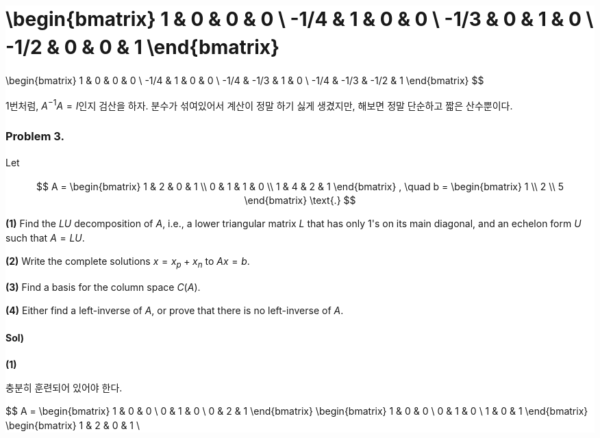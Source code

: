 \begin{bmatrix}
1 & 0 & 0 & 0 \\
-1/4 & 1 & 0 & 0 \\
-1/3 & 0 & 1 & 0 \\
-1/2 & 0 & 0 & 1
\end{bmatrix}
=
\begin{bmatrix}
1 & 0 & 0 & 0 \\
-1/4 & 1 & 0 & 0 \\
-1/4 & -1/3 & 1 & 0 \\
-1/4 & -1/3 & -1/2 & 1
\end{bmatrix}
$$

1번처럼, $A^{-1} A = I$인지 검산을 하자. 분수가 섞여있어서 계산이 정말 하기 싫게 생겼지만, 해보면 정말 단순하고 짧은 산수뿐이다.



### Problem 3.

Let

$$
A =
\begin{bmatrix}
1 & 2 & 0 & 1 \\
0 & 1 & 1 & 0 \\
1 & 4 & 2 & 1
\end{bmatrix}
, \quad
b =
\begin{bmatrix}
1 \\
2 \\
5
\end{bmatrix}
\text{.}
$$

**(1)** Find the $LU$ decomposition of $A$, i.e., a lower triangular matrix $L$ that has only $1$'s on its main diagonal, and an echelon form $U$ such that $A = LU$.

**(2)** Write the complete solutions $x = x_p + x_n$ to $Ax = b$.

**(3)** Find a basis for the column space $C(A)$.

**(4)** Either find a left-inverse of $A$, or prove that there is no left-inverse of $A$.

#### Sol)

**(1)**

충분히 훈련되어 있어야 한다.

$$
A =
\begin{bmatrix}
1 & 0 & 0 \\
0 & 1 & 0 \\
0 & 2 & 1
\end{bmatrix}
\begin{bmatrix}
1 & 0 & 0 \\
0 & 1 & 0 \\
1 & 0 & 1
\end{bmatrix}
\begin{bmatrix}
1 & 2 & 0 & 1 \\